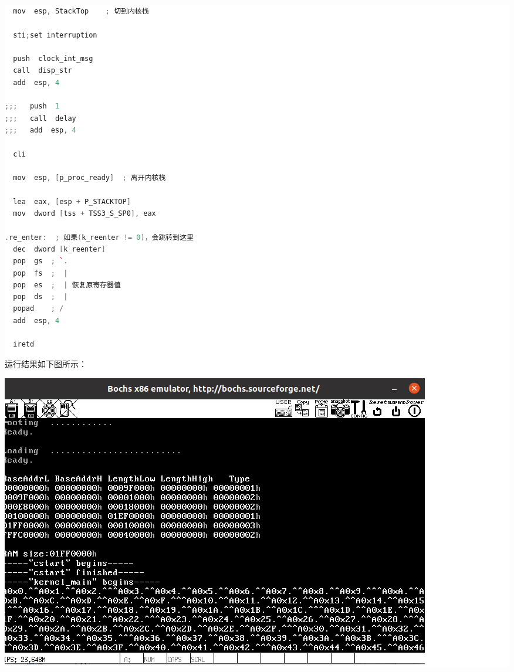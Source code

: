 ```c++
  mov  esp, StackTop    ; 切到内核栈

  sti;set interruption
  
  push  clock_int_msg
  call  disp_str
  add  esp, 4

;;;   push  1
;;;   call  delay
;;;   add  esp, 4
  
  cli
  
  mov  esp, [p_proc_ready]  ; 离开内核栈

  lea  eax, [esp + P_STACKTOP]
  mov  dword [tss + TSS3_S_SP0], eax

.re_enter:  ; 如果(k_reenter != 0)，会跳转到这里
  dec  dword [k_reenter]
  pop  gs  ; `.
  pop  fs  ;  |
  pop  es  ;  | 恢复原寄存器值
  pop  ds  ;  |
  popad    ; /
  add  esp, 4

  iretd

```

运行结果如下图所示：

![](image/image_4B1xh7HMny.png)
